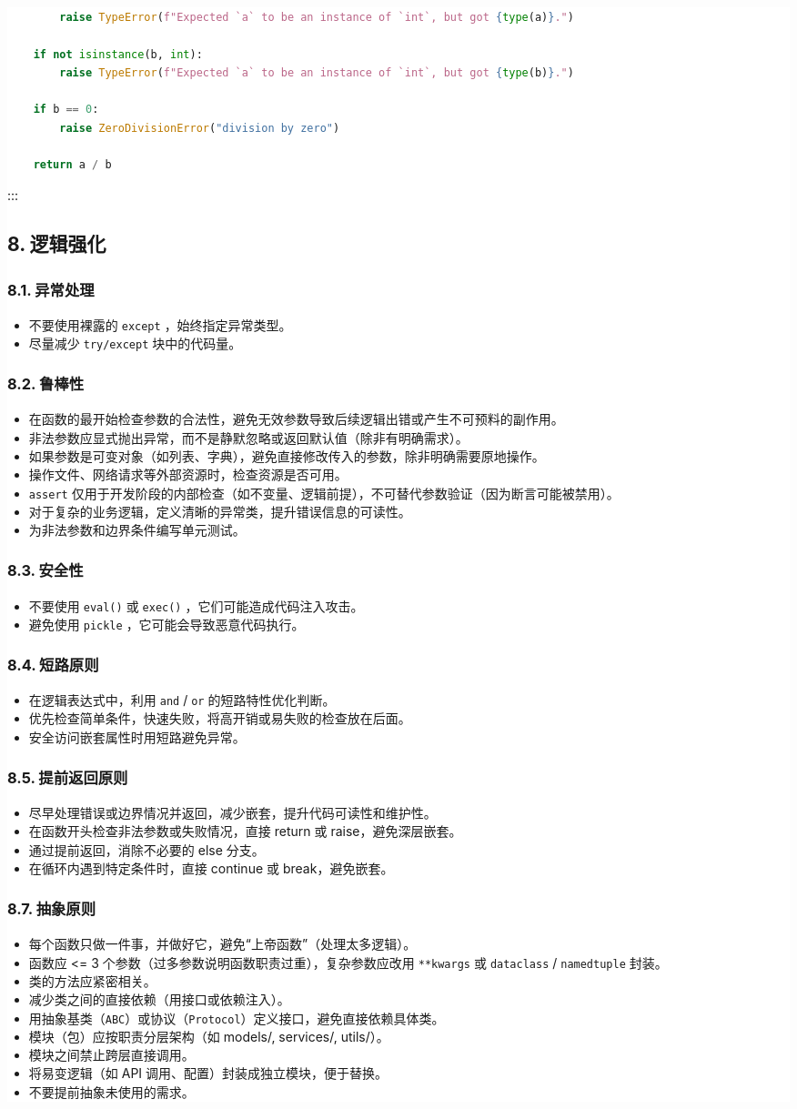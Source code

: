 ```Python
        raise TypeError(f"Expected `a` to be an instance of `int`, but got {type(a)}.")

    if not isinstance(b, int):
        raise TypeError(f"Expected `a` to be an instance of `int`, but got {type(b)}.")

    if b == 0:
        raise ZeroDivisionError("division by zero")

    return a / b
```
:::


## 8. 逻辑强化

### 8.1. 异常处理

- 不要使用裸露的 `except` ，始终指定异常类型。
- 尽量减少 `try/except` 块中的代码量。

### 8.2. 鲁棒性

- 在函数的最开始检查参数的合法性，避免无效参数导致后续逻辑出错或产生不可预料的副作用。
- 非法参数应显式抛出异常，而不是静默忽略或返回默认值（除非有明确需求）。
- 如果参数是可变对象（如列表、字典），避免直接修改传入的参数，除非明确需要原地操作。
- 操作文件、网络请求等外部资源时，检查资源是否可用。
- `assert` 仅用于开发阶段的内部检查（如不变量、逻辑前提），不可替代参数验证（因为断言可能被禁用）。
- 对于复杂的业务逻辑，定义清晰的异常类，提升错误信息的可读性。
- 为非法参数和边界条件编写单元测试。

### 8.3. 安全性

- 不要使用 `eval()` 或 `exec()` ，它们可能造成代码注入攻击。
- 避免使用 `pickle` ，它可能会导致恶意代码执行。

### 8.4. 短路原则

- 在逻辑表达式中，利用 `and` / `or` 的短路特性优化判断。
- 优先检查简单条件，快速失败，将高开销或易失败的检查放在后面。
- 安全访问嵌套属性时用短路避免异常。

### 8.5. 提前返回原则

- 尽早处理错误或边界情况并返回，减少嵌套，提升代码可读性和维护性。
- 在函数开头检查非法参数或失败情况，直接 return 或 raise，避免深层嵌套。
- 通过提前返回，消除不必要的 else 分支。
- 在循环内遇到特定条件时，直接 continue 或 break，避免嵌套。

### 8.7. 抽象原则

- 每个函数只做一件事，并做好它，避免“上帝函数”（处理太多逻辑）。
- 函数应 <= 3 个参数（过多参数说明函数职责过重），复杂参数应改用 `**kwargs` 或 `dataclass` / `namedtuple` 封装。
- 类的方法应紧密相关。
- 减少类之间的直接依赖（用接口或依赖注入）。
- 用抽象基类（`ABC`）或协议（`Protocol`）定义接口，避免直接依赖具体类。
- 模块（包）应按职责分层架构（如 models/, services/, utils/）。
- 模块之间禁止跨层直接调用。
- 将易变逻辑（如 API 调用、配置）封装成独立模块，便于替换。
- 不要提前抽象未使用的需求。
